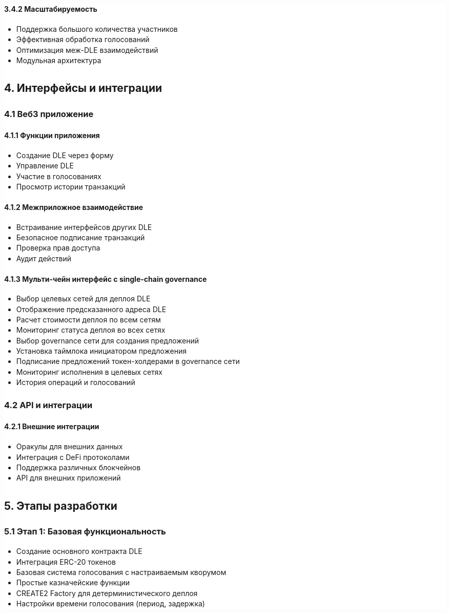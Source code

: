 #### 3.4.2 Масштабируемость
- Поддержка большого количества участников
- Эффективная обработка голосований
- Оптимизация меж-DLE взаимодействий
- Модульная архитектура

## 4. Интерфейсы и интеграции

### 4.1 Веб3 приложение

#### 4.1.1 Функции приложения
- Создание DLE через форму
- Управление DLE
- Участие в голосованиях
- Просмотр истории транзакций

#### 4.1.2 Межприложное взаимодействие
- Встраивание интерфейсов других DLE
- Безопасное подписание транзакций
- Проверка прав доступа
- Аудит действий

#### 4.1.3 Мульти-чейн интерфейс с single-chain governance
- Выбор целевых сетей для деплоя DLE
- Отображение предсказанного адреса DLE
- Расчет стоимости деплоя по всем сетям
- Мониторинг статуса деплоя во всех сетях
- Выбор governance сети для создания предложений
- Установка таймлока инициатором предложения
- Подписание предложений токен-холдерами в governance сети
- Мониторинг исполнения в целевых сетях
- История операций и голосований

### 4.2 API и интеграции

#### 4.2.1 Внешние интеграции
- Оракулы для внешних данных
- Интеграция с DeFi протоколами
- Поддержка различных блокчейнов
- API для внешних приложений

## 5. Этапы разработки

### 5.1 Этап 1: Базовая функциональность
- Создание основного контракта DLE
- Интеграция ERC-20 токенов
- Базовая система голосования с настраиваемым кворумом
- Простые казначейские функции
- CREATE2 Factory для детерминистического деплоя
- Настройки времени голосования (период, задержка)
